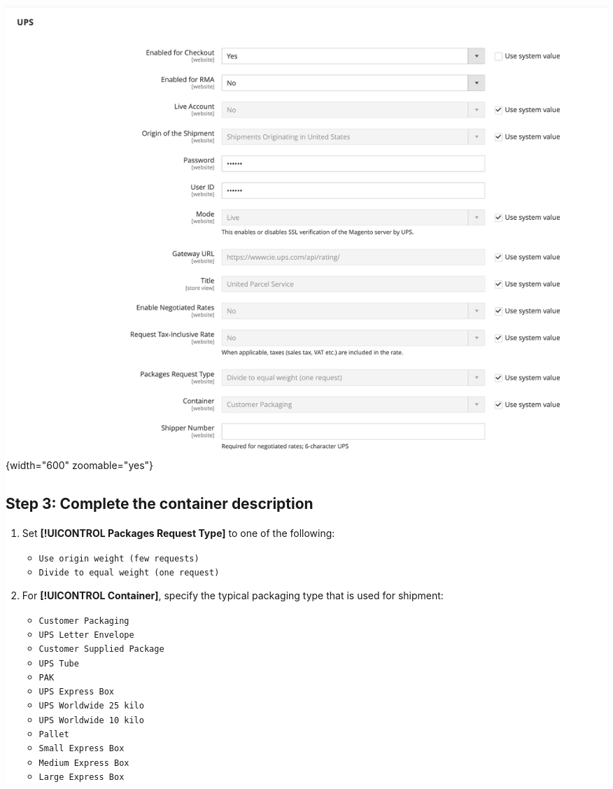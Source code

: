    ![Enable UPS](../configuration-reference/sales/assets/delivery-methods-ups1.png){width="600" zoomable="yes"}

## Step 3: Complete the container description

1. Set **[!UICONTROL Packages Request Type]** to one of the following:

   - `Use origin weight (few requests)`
   - `Divide to equal weight (one request)`

1. For **[!UICONTROL Container]**, specify the typical packaging type that is used for shipment:

   - `Customer Packaging`
   - `UPS Letter Envelope`
   - `Customer Supplied Package`
   - `UPS Tube`
   - `PAK`
   - `UPS Express Box`
   - `UPS Worldwide 25 kilo`
   - `UPS Worldwide 10 kilo`
   - `Pallet`
   - `Small Express Box`
   - `Medium Express Box`
   - `Large Express Box`
